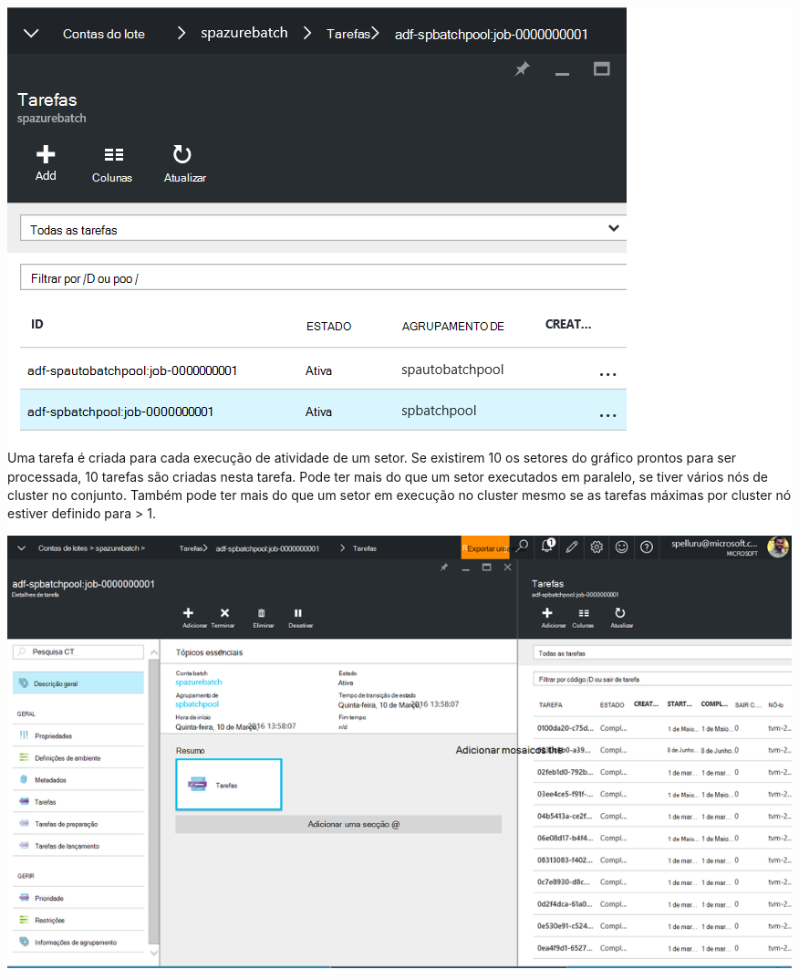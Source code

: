 ![Azure dados Factory - trabalhos Batch](media/data-factory-use-custom-activities/data-factory-batch-jobs.png)

Uma tarefa é criada para cada execução de atividade de um setor. Se existirem 10 os setores do gráfico prontos para ser processada, 10 tarefas são criadas nesta tarefa. Pode ter mais do que um setor executados em paralelo, se tiver vários nós de cluster no conjunto. Também pode ter mais do que um setor em execução no cluster mesmo se as tarefas máximas por cluster nó estiver definido para > 1. 

![Azure dados Factory - tarefas de projecto Batch](media/data-factory-use-custom-activities/data-factory-batch-job-tasks.png)
